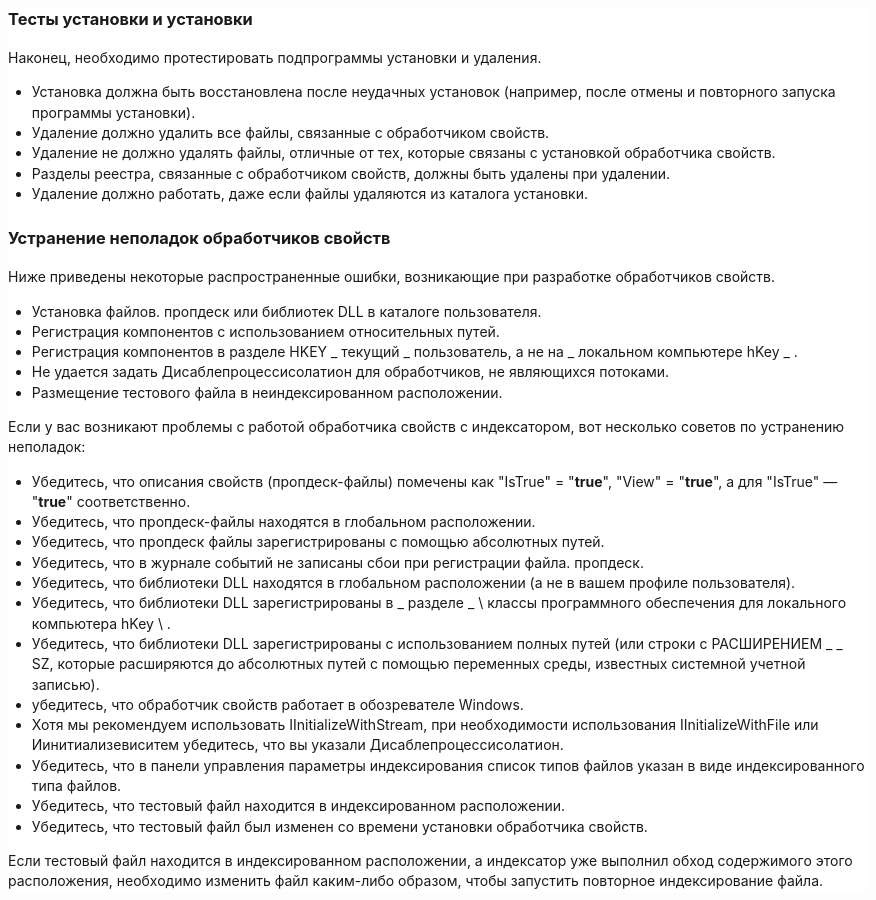 
### <a name="installation-and-setup-tests"></a>Тесты установки и установки

Наконец, необходимо протестировать подпрограммы установки и удаления.

-   Установка должна быть восстановлена после неудачных установок (например, после отмены и повторного запуска программы установки).
-   Удаление должно удалить все файлы, связанные с обработчиком свойств.
-   Удаление не должно удалять файлы, отличные от тех, которые связаны с установкой обработчика свойств.
-   Разделы реестра, связанные с обработчиком свойств, должны быть удалены при удалении.
-   Удаление должно работать, даже если файлы удаляются из каталога установки.

### <a name="troubleshooting-property-handlers"></a>Устранение неполадок обработчиков свойств

Ниже приведены некоторые распространенные ошибки, возникающие при разработке обработчиков свойств.

-   Установка файлов. пропдеск или библиотек DLL в каталоге пользователя.
-   Регистрация компонентов с использованием относительных путей.
-   Регистрация компонентов в разделе HKEY \_ текущий \_ пользователь, а не на \_ локальном компьютере hKey \_ .
-   Не удается задать Дисаблепроцессисолатион для обработчиков, не являющихся потоками.
-   Размещение тестового файла в неиндексированном расположении.

Если у вас возникают проблемы с работой обработчика свойств с индексатором, вот несколько советов по устранению неполадок:

-   Убедитесь, что описания свойств (пропдеск-файлы) помечены как "IsTrue" = "**true**", "View" = "**true**", а для "IsTrue" — "**true**" соответственно.
-   Убедитесь, что пропдеск-файлы находятся в глобальном расположении.
-   Убедитесь, что пропдеск файлы зарегистрированы с помощью абсолютных путей.
-   Убедитесь, что в журнале событий не записаны сбои при регистрации файла. пропдеск.
-   Убедитесь, что библиотеки DLL находятся в глобальном расположении (а не в вашем профиле пользователя).
-   Убедитесь, что библиотеки DLL зарегистрированы в \_ разделе \_ \\ классы программного обеспечения для локального компьютера hKey \\ .
-   Убедитесь, что библиотеки DLL зарегистрированы с использованием полных путей (или строки с РАСШИРЕНИЕМ \_ \_ SZ, которые расширяются до абсолютных путей с помощью переменных среды, известных системной учетной записью).
-   убедитесь, что обработчик свойств работает в обозревателе Windows.
-   Хотя мы рекомендуем использовать IInitializeWithStream, при необходимости использования IInitializeWithFile или Иинитиализевиситем убедитесь, что вы указали Дисаблепроцессисолатион.
-   Убедитесь, что в панели управления параметры индексирования список типов файлов указан в виде индексированного типа файлов.
-   Убедитесь, что тестовый файл находится в индексированном расположении.
-   Убедитесь, что тестовый файл был изменен со времени установки обработчика свойств.

Если тестовый файл находится в индексированном расположении, а индексатор уже выполнил обход содержимого этого расположения, необходимо изменить файл каким-либо образом, чтобы запустить повторное индексирование файла.

 
